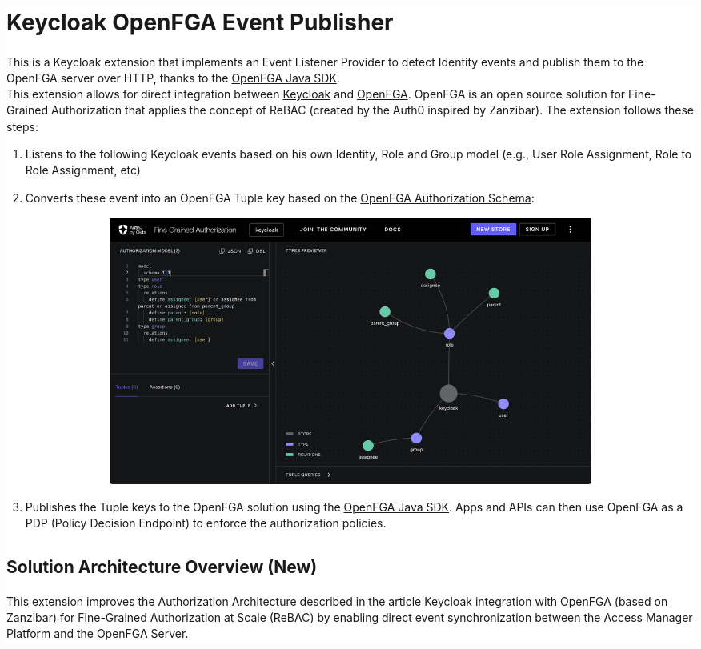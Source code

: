 # Keycloak OpenFGA Event Publisher

This is a Keycloak extension that implements an Event Listener Provider to detect Identity events and publish them to the OpenFGA server over HTTP, thanks to the [OpenFGA Java SDK](https://github.com/openfga/java-sdk).  
This extension allows for direct integration between [Keycloak](https://www.keycloak.org/) and [OpenFGA](https://openfga.dev/). OpenFGA is an open source solution for Fine-Grained Authorization that applies the concept of ReBAC (created by the Auth0 inspired by Zanzibar).
The extension follows these steps:
1. Listens to the following Keycloak events based on his own Identity, Role and Group model (e.g., User Role Assignment, Role to Role Assignment, etc)
    
2. Converts these event into an OpenFGA Tuple key based on the [OpenFGA Authorization Schema](openfga/keycloak-authorization-model.json):
<p align="center">
  <img width="70%" height="70%" src="images/openfga-authz-model.png">
</p>
  
3. Publishes the Tuple keys to the OpenFGA solution using the [OpenFGA Java SDK](https://github.com/openfga/java-sdk). Apps and APIs can then use OpenFGA as a PDP (Policy Decision Endpoint) to enforce the authorization policies.

## Solution Architecture Overview (New)

This extension improves the Authorization Architecture described in the article [Keycloak integration with OpenFGA (based on Zanzibar) for Fine-Grained Authorization at Scale (ReBAC)](https://embesozzi.medium.com/keycloak-integration-with-openfga-based-on-zanzibar-for-fine-grained-authorization-at-scale-d3376de00f9a)
by enabling direct event synchronization between the Access Manager Platform and the OpenFGA Server.
